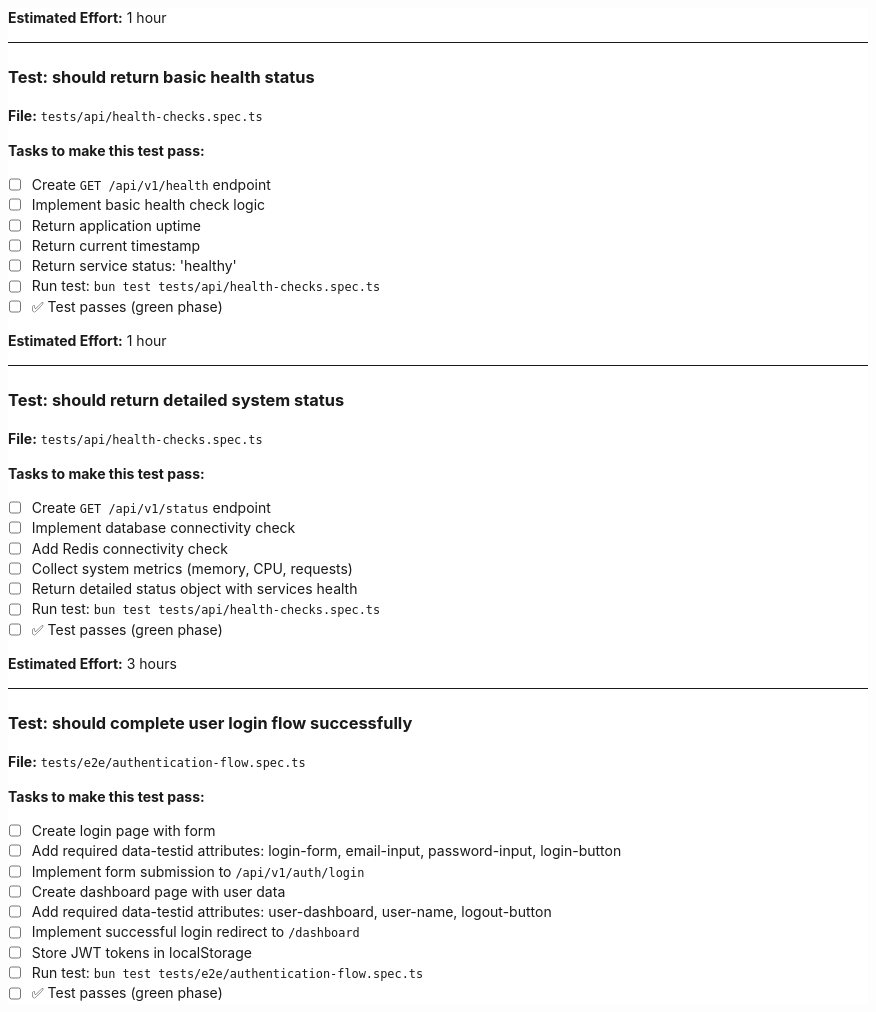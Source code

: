 **Estimated Effort:** 1 hour

---

### Test: should return basic health status

**File:** `tests/api/health-checks.spec.ts`

**Tasks to make this test pass:**

- [ ] Create `GET /api/v1/health` endpoint
- [ ] Implement basic health check logic
- [ ] Return application uptime
- [ ] Return current timestamp
- [ ] Return service status: 'healthy'
- [ ] Run test: `bun test tests/api/health-checks.spec.ts`
- [ ] ✅ Test passes (green phase)

**Estimated Effort:** 1 hour

---

### Test: should return detailed system status

**File:** `tests/api/health-checks.spec.ts`

**Tasks to make this test pass:**

- [ ] Create `GET /api/v1/status` endpoint
- [ ] Implement database connectivity check
- [ ] Add Redis connectivity check
- [ ] Collect system metrics (memory, CPU, requests)
- [ ] Return detailed status object with services health
- [ ] Run test: `bun test tests/api/health-checks.spec.ts`
- [ ] ✅ Test passes (green phase)

**Estimated Effort:** 3 hours

---

### Test: should complete user login flow successfully

**File:** `tests/e2e/authentication-flow.spec.ts`

**Tasks to make this test pass:**

- [ ] Create login page with form
- [ ] Add required data-testid attributes: login-form, email-input, password-input, login-button
- [ ] Implement form submission to `/api/v1/auth/login`
- [ ] Create dashboard page with user data
- [ ] Add required data-testid attributes: user-dashboard, user-name, logout-button
- [ ] Implement successful login redirect to `/dashboard`
- [ ] Store JWT tokens in localStorage
- [ ] Run test: `bun test tests/e2e/authentication-flow.spec.ts`
- [ ] ✅ Test passes (green phase)
